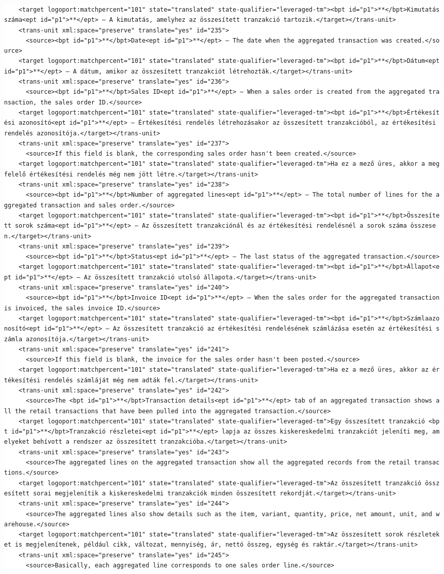         <target logoport:matchpercent="101" state="translated" state-qualifier="leveraged-tm"><bpt id="p1">**</bpt>Kimutatás száma<ept id="p1">**</ept> – A kimutatás, amelyhez az összesített tranzakció tartozik.</target></trans-unit>
        <trans-unit xml:space="preserve" translate="yes" id="235">
          <source><bpt id="p1">**</bpt>Date<ept id="p1">**</ept> – The date when the aggregated transaction was created.</source>
        <target logoport:matchpercent="101" state="translated" state-qualifier="leveraged-tm"><bpt id="p1">**</bpt>Dátum<ept id="p1">**</ept> – A dátum, amikor az összesített tranzakciót létrehozták.</target></trans-unit>
        <trans-unit xml:space="preserve" translate="yes" id="236">
          <source><bpt id="p1">**</bpt>Sales ID<ept id="p1">**</ept> – When a sales order is created from the aggregated transaction, the sales order ID.</source>
        <target logoport:matchpercent="101" state="translated" state-qualifier="leveraged-tm"><bpt id="p1">**</bpt>Értékesítési azonosító<ept id="p1">**</ept> – Értékesítési rendelés létrehozásakor az összesített tranzakcióból, az értékesítési rendelés azonosítója.</target></trans-unit>
        <trans-unit xml:space="preserve" translate="yes" id="237">
          <source>If this field is blank, the corresponding sales order hasn't been created.</source>
        <target logoport:matchpercent="101" state="translated" state-qualifier="leveraged-tm">Ha ez a mező üres, akkor a megfelelő értékesítési rendelés még nem jött létre.</target></trans-unit>
        <trans-unit xml:space="preserve" translate="yes" id="238">
          <source><bpt id="p1">**</bpt>Number of aggregated lines<ept id="p1">**</ept> – The total number of lines for the aggregated transaction and sales order.</source>
        <target logoport:matchpercent="101" state="translated" state-qualifier="leveraged-tm"><bpt id="p1">**</bpt>Összesített sorok száma<ept id="p1">**</ept> – Az összesített tranzakciónál és az értékesítési rendelésnél a sorok száma összesen.</target></trans-unit>
        <trans-unit xml:space="preserve" translate="yes" id="239">
          <source><bpt id="p1">**</bpt>Status<ept id="p1">**</ept> – The last status of the aggregated transaction.</source>
        <target logoport:matchpercent="101" state="translated" state-qualifier="leveraged-tm"><bpt id="p1">**</bpt>Állapot<ept id="p1">**</ept> – Az összesített tranzakció utolsó állapota.</target></trans-unit>
        <trans-unit xml:space="preserve" translate="yes" id="240">
          <source><bpt id="p1">**</bpt>Invoice ID<ept id="p1">**</ept> – When the sales order for the aggregated transaction is invoiced, the sales invoice ID.</source>
        <target logoport:matchpercent="101" state="translated" state-qualifier="leveraged-tm"><bpt id="p1">**</bpt>Számlaazonosító<ept id="p1">**</ept> – Az összesített tranzakció az értékesítési rendelésének számlázása esetén az értékesítési számla azonosítója.</target></trans-unit>
        <trans-unit xml:space="preserve" translate="yes" id="241">
          <source>If this field is blank, the invoice for the sales order hasn't been posted.</source>
        <target logoport:matchpercent="101" state="translated" state-qualifier="leveraged-tm">Ha ez a mező üres, akkor az értékesítési rendelés számláját még nem adták fel.</target></trans-unit>
        <trans-unit xml:space="preserve" translate="yes" id="242">
          <source>The <bpt id="p1">**</bpt>Transaction details<ept id="p1">**</ept> tab of an aggregated transaction shows all the retail transactions that have been pulled into the aggregated transaction.</source>
        <target logoport:matchpercent="101" state="translated" state-qualifier="leveraged-tm">Egy összesített tranzakció <bpt id="p1">**</bpt>Tranzakció részletei<ept id="p1">**</ept> lapja az összes kiskereskedelmi tranzakciót jeleníti meg, amelyeket behívott a rendszer az összesített tranzakcióba.</target></trans-unit>
        <trans-unit xml:space="preserve" translate="yes" id="243">
          <source>The aggregated lines on the aggregated transaction show all the aggregated records from the retail transactions.</source>
        <target logoport:matchpercent="101" state="translated" state-qualifier="leveraged-tm">Az összesített tranzakció összesített sorai megjelenítik a kiskereskedelmi tranzakciók minden összesített rekordját.</target></trans-unit>
        <trans-unit xml:space="preserve" translate="yes" id="244">
          <source>The aggregated lines also show details such as the item, variant, quantity, price, net amount, unit, and warehouse.</source>
        <target logoport:matchpercent="101" state="translated" state-qualifier="leveraged-tm">Az összesített sorok részleteket is megjelenítenek, például cikk, változat, mennyiség, ár, nettó összeg, egység és raktár.</target></trans-unit>
        <trans-unit xml:space="preserve" translate="yes" id="245">
          <source>Basically, each aggregated line corresponds to one sales order line.</source>